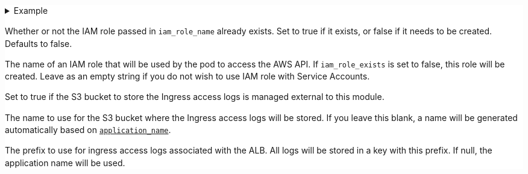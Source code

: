 </HclListItemTypeDetails>
<HclListItemDefaultValue defaultValue="null"/>
<HclGeneralListItem title="Examples">
<details><summary>Example</summary></details>

</HclGeneralListItem>
</HclListItem>

<HclListItem name="iam_role_exists" requirement="optional" type="bool">
<HclListItemDescription>

Whether or not the IAM role passed in `iam_role_name` already exists. Set to true if it exists, or false if it needs to be created. Defaults to false.

</HclListItemDescription>
<HclListItemDefaultValue defaultValue="false"/>
</HclListItem>

<HclListItem name="iam_role_name" requirement="optional" type="string">
<HclListItemDescription>

The name of an IAM role that will be used by the pod to access the AWS API. If `iam_role_exists` is set to false, this role will be created. Leave as an empty string if you do not wish to use IAM role with Service Accounts.

</HclListItemDescription>
<HclListItemDefaultValue defaultValue="&quot;&quot;"/>
</HclListItem>

<HclListItem name="ingress_access_logs_s3_bucket_already_exists" requirement="optional" type="bool">
<HclListItemDescription>

Set to true if the S3 bucket to store the Ingress access logs is managed external to this module.

</HclListItemDescription>
<HclListItemDefaultValue defaultValue="false"/>
</HclListItem>

<HclListItem name="ingress_access_logs_s3_bucket_name" requirement="optional" type="string">
<HclListItemDescription>

The name to use for the S3 bucket where the Ingress access logs will be stored. If you leave this blank, a name will be generated automatically based on <a href="#application_name"><code>application_name</code></a>.

</HclListItemDescription>
<HclListItemDefaultValue defaultValue="&quot;&quot;"/>
</HclListItem>

<HclListItem name="ingress_access_logs_s3_prefix" requirement="optional" type="string">
<HclListItemDescription>

The prefix to use for ingress access logs associated with the ALB. All logs will be stored in a key with this prefix. If null, the application name will be used.

</HclListItemDescription>
<HclListItemDefaultValue defaultValue="null"/>
</HclListItem>
